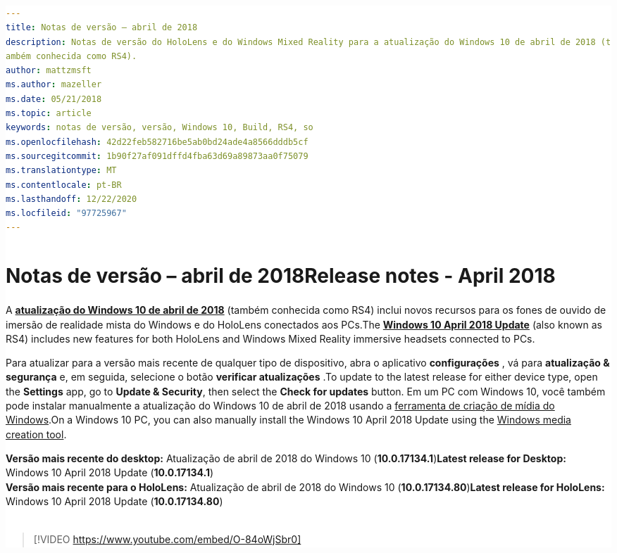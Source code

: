 ```yaml
---
title: Notas de versão – abril de 2018
description: Notas de versão do HoloLens e do Windows Mixed Reality para a atualização do Windows 10 de abril de 2018 (também conhecida como RS4).
author: mattzmsft
ms.author: mazeller
ms.date: 05/21/2018
ms.topic: article
keywords: notas de versão, versão, Windows 10, Build, RS4, so
ms.openlocfilehash: 42d22feb582716be5ab0bd24ade4a8566dddb5cf
ms.sourcegitcommit: 1b90f27af091dffd4fba63d69a89873aa0f75079
ms.translationtype: MT
ms.contentlocale: pt-BR
ms.lasthandoff: 12/22/2020
ms.locfileid: "97725967"
---
```

# <a name="release-notes---april-2018"></a><span data-ttu-id="a81c6-104">Notas de versão – abril de 2018</span><span class="sxs-lookup"><span data-stu-id="a81c6-104">Release notes - April 2018</span></span>

<span data-ttu-id="a81c6-105">A **[atualização do Windows 10 de abril de 2018](https://blogs.windows.com/windowsexperience/2018/04/30/whats-new-in-the-windows-10-april-2018-update)** (também conhecida como RS4) inclui novos recursos para os fones de ouvido de imersão de realidade mista do Windows e do HoloLens conectados aos PCs.</span><span class="sxs-lookup"><span data-stu-id="a81c6-105">The **[Windows 10 April 2018 Update](https://blogs.windows.com/windowsexperience/2018/04/30/whats-new-in-the-windows-10-april-2018-update)** (also known as RS4) includes new features for both HoloLens and Windows Mixed Reality immersive headsets connected to PCs.</span></span> 

<span data-ttu-id="a81c6-106">Para atualizar para a versão mais recente de qualquer tipo de dispositivo, abra o aplicativo **configurações** , vá para **atualização & segurança** e, em seguida, selecione o botão **verificar atualizações** .</span><span class="sxs-lookup"><span data-stu-id="a81c6-106">To update to the latest release for either device type, open the **Settings** app, go to **Update & Security**, then select the **Check for updates** button.</span></span> <span data-ttu-id="a81c6-107">Em um PC com Windows 10, você também pode instalar manualmente a atualização do Windows 10 de abril de 2018 usando a [ferramenta de criação de mídia do Windows](https://www.microsoft.com/software-download/windows10).</span><span class="sxs-lookup"><span data-stu-id="a81c6-107">On a Windows 10 PC, you can also manually install the Windows 10 April 2018 Update using the [Windows media creation tool](https://www.microsoft.com/software-download/windows10).</span></span>

<span data-ttu-id="a81c6-108">**Versão mais recente do desktop:** Atualização de abril de 2018 do Windows 10 (**10.0.17134.1**)</span><span class="sxs-lookup"><span data-stu-id="a81c6-108">**Latest release for Desktop:** Windows 10 April 2018 Update (**10.0.17134.1**)</span></span><br>
<span data-ttu-id="a81c6-109">**Versão mais recente para o HoloLens:** Atualização de abril de 2018 do Windows 10 (**10.0.17134.80**)</span><span class="sxs-lookup"><span data-stu-id="a81c6-109">**Latest release for HoloLens:** Windows 10 April 2018 Update (**10.0.17134.80**)</span></span><br>
<br>

>[!VIDEO https://www.youtube.com/embed/O-84oWjSbr0]
